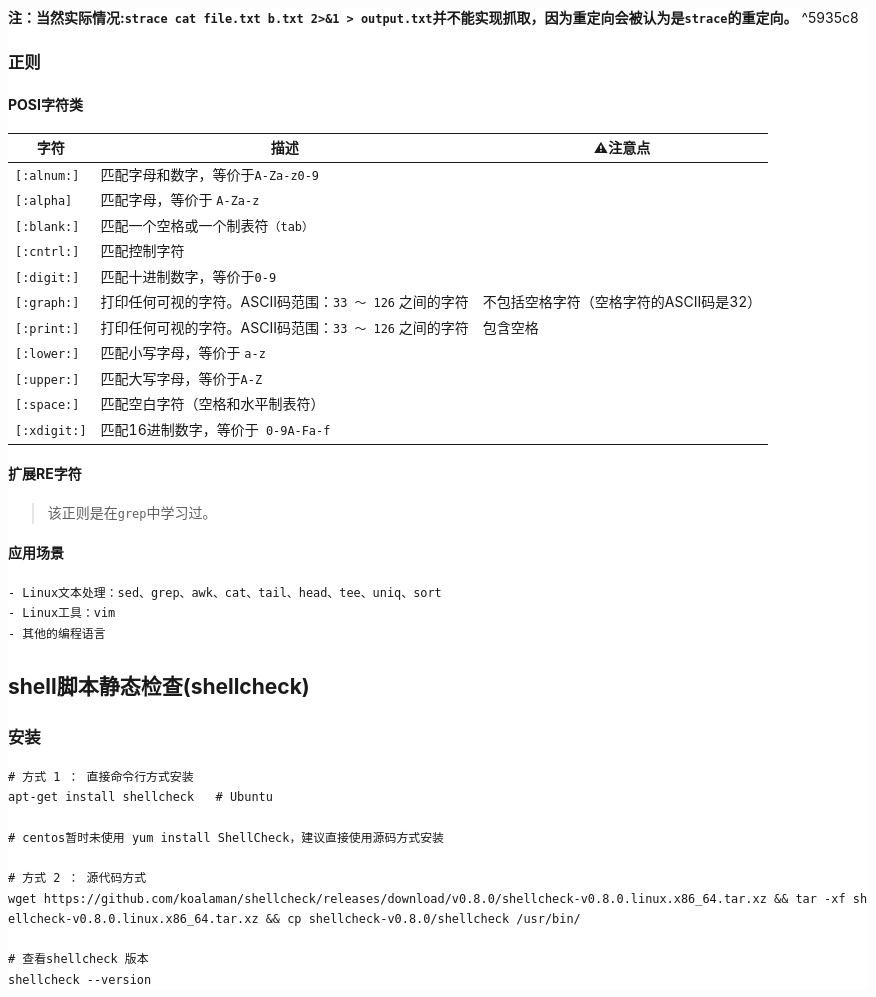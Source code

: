 **注：当然实际情况:`strace cat file.txt b.txt 2>&1 > output.txt`并不能实现抓取，因为重定向会被认为是`strace`的重定向。** ^5935c8



### 正则

#### POSI字符类

| 字符         | 描述                                                    | ⚠️注意点                                 |
| ------------ | ------------------------------------------------------- | --------------------------------------- |
| `[:alnum:]`  | 匹配字母和数字，等价于`A-Za-z0-9`                       |                                         |
| `[:alpha]`   | 匹配字母，等价于 `A-Za-z`                               |                                         |
| `[:blank:]`  | 匹配一个空格或一个制表符`（tab）`                       |                                         |
| `[:cntrl:]`  | 匹配控制字符                                            |                                         |
| `[:digit:]`  | 匹配十进制数字，等价于`0-9`                             |                                         |
| `[:graph:]`  | 打印任何可视的字符。ASCII码范围：`33 ～ 126` 之间的字符 | 不包括空格字符（空格字符的ASCII码是32） |
| `[:print:]`  | 打印任何可视的字符。ASCII码范围：`33 ～ 126` 之间的字符 | 包含空格                                |
| `[:lower:]`  | 匹配小写字母，等价于 `a-z`                              |                                         |
| `[:upper:]`  | 匹配大写字母，等价于`A-Z`                               |                                         |
| `[:space:]`  | 匹配空白字符（空格和水平制表符）                        |                                         |
| `[:xdigit:]` | 匹配16进制数字，等价于` 0-9A-Fa-f`                      |                                         |

#### 扩展RE字符

> 该正则是在`grep`中学习过。

#### 应用场景

```shell
- Linux文本处理：sed、grep、awk、cat、tail、head、tee、uniq、sort
- Linux工具：vim
- 其他的编程语言
```



## shell脚本静态检查(shellcheck)

### 安装

```shell
# 方式 1 ： 直接命令行方式安装
apt-get install shellcheck   # Ubuntu

# centos暂时未使用 yum install ShellCheck，建议直接使用源码方式安装

# 方式 2 ： 源代码方式
wget https://github.com/koalaman/shellcheck/releases/download/v0.8.0/shellcheck-v0.8.0.linux.x86_64.tar.xz && tar -xf shellcheck-v0.8.0.linux.x86_64.tar.xz && cp shellcheck-v0.8.0/shellcheck /usr/bin/

# 查看shellcheck 版本
shellcheck --version
```
